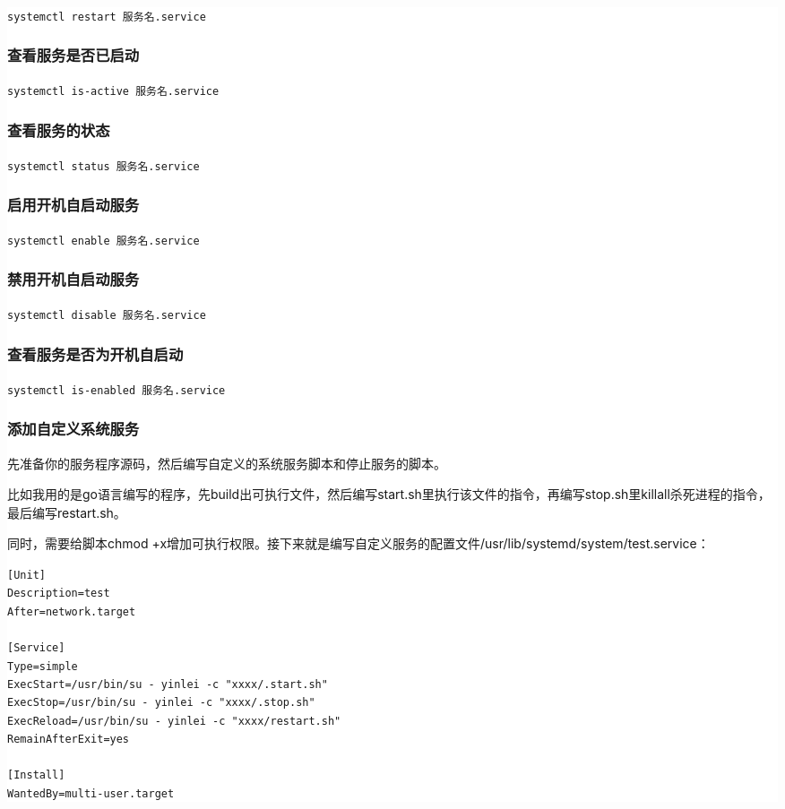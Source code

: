 ```
systemctl restart 服务名.service
```

### 查看服务是否已启动

```
systemctl is-active 服务名.service
```

### 查看服务的状态

```
systemctl status 服务名.service
```

### 启用开机自启动服务

```
systemctl enable 服务名.service
```

### 禁用开机自启动服务

```
systemctl disable 服务名.service
```

### 查看服务是否为开机自启动

```
systemctl is-enabled 服务名.service
```

### 添加自定义系统服务

先准备你的服务程序源码，然后编写自定义的系统服务脚本和停止服务的脚本。

比如我用的是go语言编写的程序，先build出可执行文件，然后编写start.sh里执行该文件的指令，再编写stop.sh里killall杀死进程的指令，最后编写restart.sh。

同时，需要给脚本chmod +x增加可执行权限。接下来就是编写自定义服务的配置文件/usr/lib/systemd/system/test.service：

```
[Unit]
Description=test
After=network.target

[Service]
Type=simple
ExecStart=/usr/bin/su - yinlei -c "xxxx/.start.sh"
ExecStop=/usr/bin/su - yinlei -c "xxxx/.stop.sh"
ExecReload=/usr/bin/su - yinlei -c "xxxx/restart.sh"
RemainAfterExit=yes

[Install]
WantedBy=multi-user.target
```

